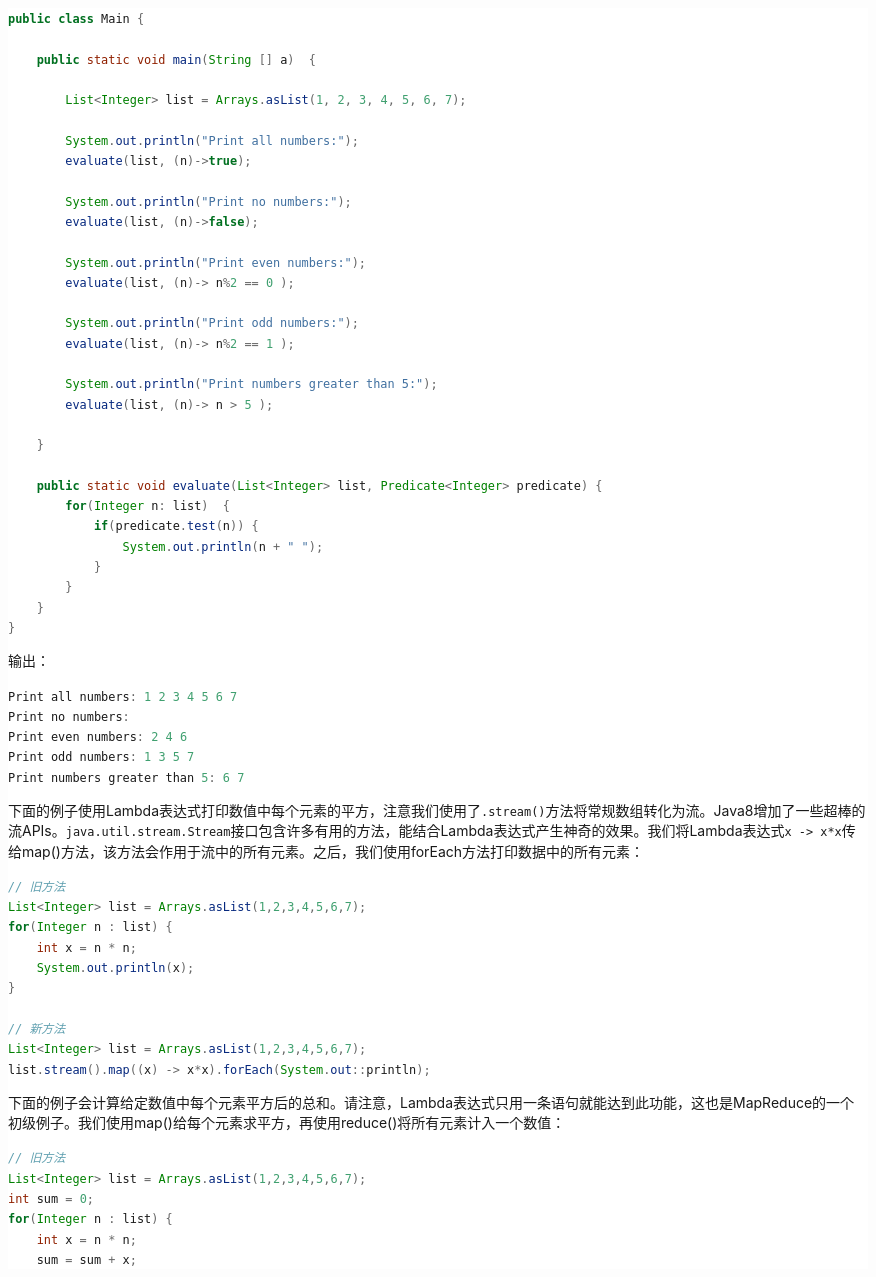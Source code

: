 ```java
public class Main {

    public static void main(String [] a)  {

        List<Integer> list = Arrays.asList(1, 2, 3, 4, 5, 6, 7);
    
        System.out.println("Print all numbers:");
        evaluate(list, (n)->true);
    
        System.out.println("Print no numbers:");
        evaluate(list, (n)->false);
    
        System.out.println("Print even numbers:");
        evaluate(list, (n)-> n%2 == 0 );
    
        System.out.println("Print odd numbers:");
        evaluate(list, (n)-> n%2 == 1 );
    
        System.out.println("Print numbers greater than 5:");
        evaluate(list, (n)-> n > 5 );

    }
    
    public static void evaluate(List<Integer> list, Predicate<Integer> predicate) {
        for(Integer n: list)  {
            if(predicate.test(n)) {
                System.out.println(n + " ");
            }
        }
    }
}   
```
输出：
```java
Print all numbers: 1 2 3 4 5 6 7 
Print no numbers: 
Print even numbers: 2 4 6 
Print odd numbers: 1 3 5 7 
Print numbers greater than 5: 6 7
```
下面的例子使用Lambda表达式打印数值中每个元素的平方，注意我们使用了`.stream()`方法将常规数组转化为流。Java8增加了一些超棒的流APIs。`java.util.stream.Stream`接口包含许多有用的方法，能结合Lambda表达式产生神奇的效果。我们将Lambda表达式`x -> x*x`传给map()方法，该方法会作用于流中的所有元素。之后，我们使用forEach方法打印数据中的所有元素：
```java
// 旧方法
List<Integer> list = Arrays.asList(1,2,3,4,5,6,7);
for(Integer n : list) {
    int x = n * n;
    System.out.println(x);
}

// 新方法
List<Integer> list = Arrays.asList(1,2,3,4,5,6,7);
list.stream().map((x) -> x*x).forEach(System.out::println);
```
下面的例子会计算给定数值中每个元素平方后的总和。请注意，Lambda表达式只用一条语句就能达到此功能，这也是MapReduce的一个初级例子。我们使用map()给每个元素求平方，再使用reduce()将所有元素计入一个数值：
```java
// 旧方法
List<Integer> list = Arrays.asList(1,2,3,4,5,6,7);
int sum = 0;
for(Integer n : list) {
    int x = n * n;
    sum = sum + x;
```